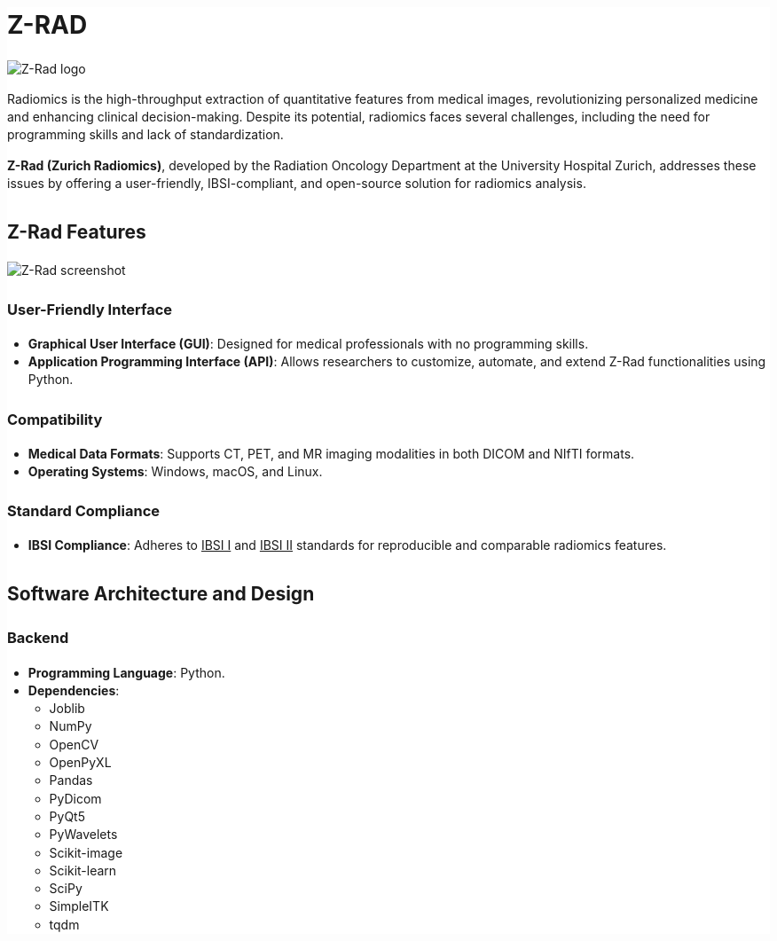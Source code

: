 # Z-RAD

<img src="https://raw.githubusercontent.com/medical-physics-usz/z-rad/master/docs/logos/ZRadLogo.jpg" width="600" alt="Z-Rad logo"/>

Radiomics is the high-throughput extraction of quantitative features from medical images, 
revolutionizing personalized medicine and enhancing clinical decision-making. 
Despite its potential, radiomics faces several challenges, including the need for programming skills 
and lack of standardization.

**Z-Rad (Zurich Radiomics)**, developed by the Radiation Oncology Department at the University Hospital Zurich, 
addresses these issues by offering a user-friendly, IBSI-compliant, and open-source solution for radiomics analysis.

## Z-Rad Features
<img src="https://raw.githubusercontent.com/medical-physics-usz/z-rad/master/docs/images/zrad_screenshot.png" width="600" alt="Z-Rad screenshot"/>

### User-Friendly Interface
- **Graphical User Interface (GUI)**: Designed for medical professionals with no programming skills.
- **Application Programming Interface (API)**: Allows researchers to customize, automate, and extend Z-Rad functionalities using Python.

### Compatibility
- **Medical Data Formats**: Supports CT, PET, and MR imaging modalities in both DICOM and NIfTI formats.
- **Operating Systems**: Windows, macOS, and Linux.

### Standard Compliance
- **IBSI Compliance**: Adheres to [IBSI I](https://arxiv.org/abs/1612.07003) and [IBSI II](https://arxiv.org/abs/2006.05470) standards for reproducible and comparable radiomics features.


## Software Architecture and Design

### Backend
- **Programming Language**: Python.
- **Dependencies**:
  - Joblib
  - NumPy
  - OpenCV
  - OpenPyXL
  - Pandas
  - PyDicom
  - PyQt5
  - PyWavelets
  - Scikit-image
  - Scikit-learn
  - SciPy
  - SimpleITK
  - tqdm
